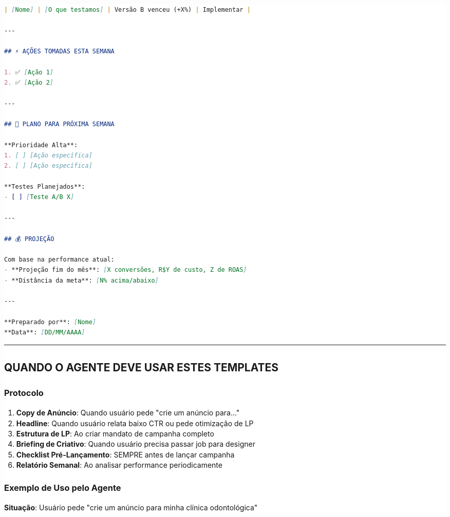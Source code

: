 ```markdown
| [Nome] | [O que testamos] | Versão B venceu (+X%) | Implementar |

---

## ⚡ AÇÕES TOMADAS ESTA SEMANA

1. ✅ [Ação 1]
2. ✅ [Ação 2]

---

## 🎯 PLANO PARA PRÓXIMA SEMANA

**Prioridade Alta**:
1. [ ] [Ação específica]
2. [ ] [Ação específica]

**Testes Planejados**:
- [ ] [Teste A/B X]

---

## 💰 PROJEÇÃO

Com base na performance atual:
- **Projeção fim do mês**: [X conversões, R$Y de custo, Z de ROAS]
- **Distância da meta**: [N% acima/abaixo]

---

**Preparado por**: [Nome]
**Data**: [DD/MM/AAAA]
```

---

## QUANDO O AGENTE DEVE USAR ESTES TEMPLATES

### Protocolo

1. **Copy de Anúncio**: Quando usuário pede "crie um anúncio para..."
2. **Headline**: Quando usuário relata baixo CTR ou pede otimização de LP
3. **Estrutura de LP**: Ao criar mandato de campanha completo
4. **Briefing de Criativo**: Quando usuário precisa passar job para designer
5. **Checklist Pré-Lançamento**: SEMPRE antes de lançar campanha
6. **Relatório Semanal**: Ao analisar performance periodicamente

### Exemplo de Uso pelo Agente

**Situação**: Usuário pede "crie um anúncio para minha clínica odontológica"
